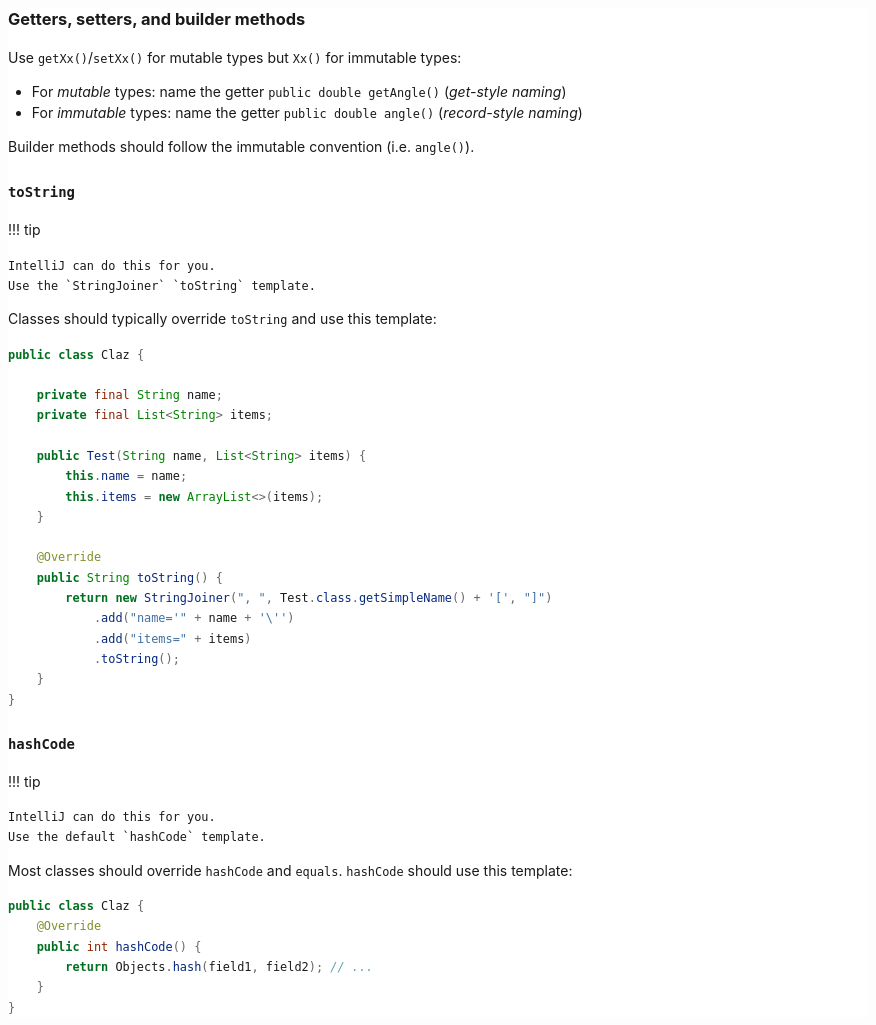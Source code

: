 ### Getters, setters, and builder methods

Use `getXx()`/`setXx()` for mutable types but `Xx()` for immutable types:

- For _mutable_ types: name the getter `public double getAngle()` (_get-style naming_)
- For _immutable_ types: name the getter `public double angle()` (_record-style naming_)

Builder methods should follow the immutable convention (i.e. `angle()`).

### `toString`

!!! tip

    IntelliJ can do this for you.
    Use the `StringJoiner` `toString` template.

Classes should typically override `toString` and use this template:

```java
public class Claz {

    private final String name;
    private final List<String> items;

    public Test(String name, List<String> items) {
        this.name = name;
        this.items = new ArrayList<>(items);
    }

    @Override
    public String toString() {
        return new StringJoiner(", ", Test.class.getSimpleName() + '[', "]")
            .add("name='" + name + '\'')
            .add("items=" + items)
            .toString();
    }
}
```

### `hashCode`

!!! tip

    IntelliJ can do this for you.
    Use the default `hashCode` template.

Most classes should override `hashCode` and `equals`.
`hashCode` should use this template:

```java
public class Claz {
    @Override
    public int hashCode() {
        return Objects.hash(field1, field2); // ...
    }
}
```
